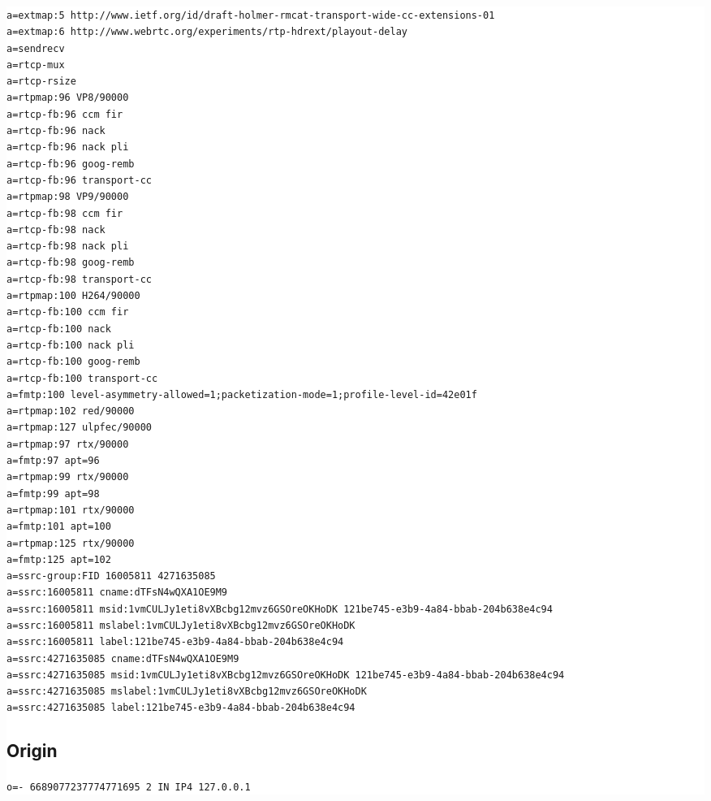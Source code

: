 ```
a=extmap:5 http://www.ietf.org/id/draft-holmer-rmcat-transport-wide-cc-extensions-01
a=extmap:6 http://www.webrtc.org/experiments/rtp-hdrext/playout-delay
a=sendrecv
a=rtcp-mux
a=rtcp-rsize
a=rtpmap:96 VP8/90000
a=rtcp-fb:96 ccm fir
a=rtcp-fb:96 nack
a=rtcp-fb:96 nack pli
a=rtcp-fb:96 goog-remb
a=rtcp-fb:96 transport-cc
a=rtpmap:98 VP9/90000
a=rtcp-fb:98 ccm fir
a=rtcp-fb:98 nack
a=rtcp-fb:98 nack pli
a=rtcp-fb:98 goog-remb
a=rtcp-fb:98 transport-cc
a=rtpmap:100 H264/90000
a=rtcp-fb:100 ccm fir
a=rtcp-fb:100 nack
a=rtcp-fb:100 nack pli
a=rtcp-fb:100 goog-remb
a=rtcp-fb:100 transport-cc
a=fmtp:100 level-asymmetry-allowed=1;packetization-mode=1;profile-level-id=42e01f
a=rtpmap:102 red/90000
a=rtpmap:127 ulpfec/90000
a=rtpmap:97 rtx/90000
a=fmtp:97 apt=96
a=rtpmap:99 rtx/90000
a=fmtp:99 apt=98
a=rtpmap:101 rtx/90000
a=fmtp:101 apt=100
a=rtpmap:125 rtx/90000
a=fmtp:125 apt=102
a=ssrc-group:FID 16005811 4271635085
a=ssrc:16005811 cname:dTFsN4wQXA1OE9M9
a=ssrc:16005811 msid:1vmCULJy1eti8vXBcbg12mvz6GSOreOKHoDK 121be745-e3b9-4a84-bbab-204b638e4c94
a=ssrc:16005811 mslabel:1vmCULJy1eti8vXBcbg12mvz6GSOreOKHoDK
a=ssrc:16005811 label:121be745-e3b9-4a84-bbab-204b638e4c94
a=ssrc:4271635085 cname:dTFsN4wQXA1OE9M9
a=ssrc:4271635085 msid:1vmCULJy1eti8vXBcbg12mvz6GSOreOKHoDK 121be745-e3b9-4a84-bbab-204b638e4c94
a=ssrc:4271635085 mslabel:1vmCULJy1eti8vXBcbg12mvz6GSOreOKHoDK
a=ssrc:4271635085 label:121be745-e3b9-4a84-bbab-204b638e4c94
```

## Origin

```
o=- 6689077237774771695 2 IN IP4 127.0.0.1
```
